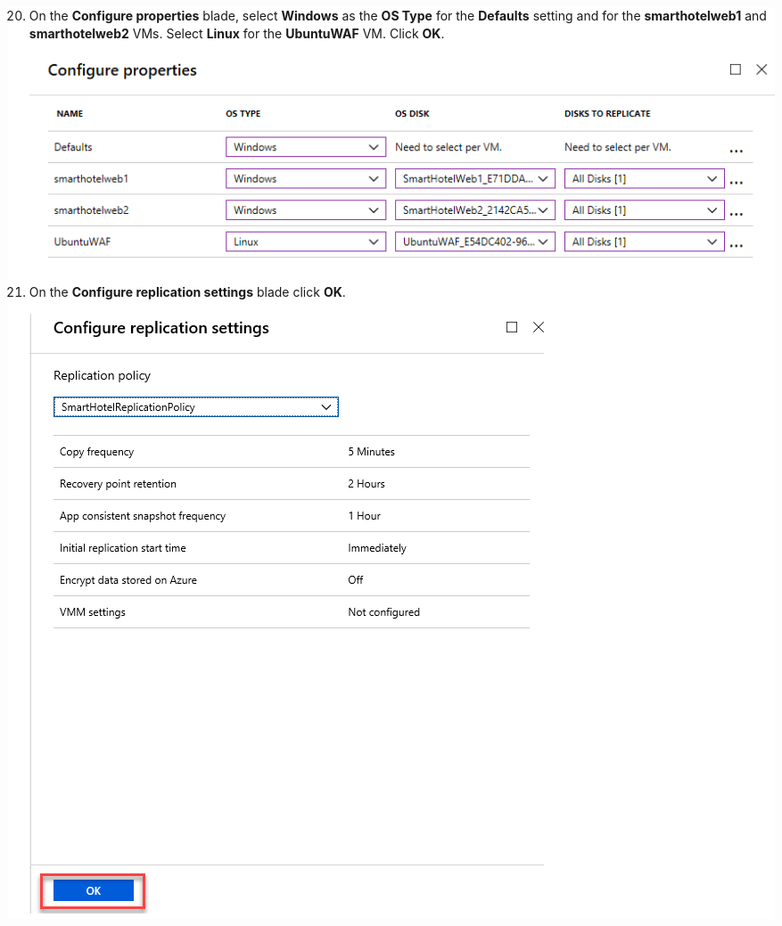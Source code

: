 20. On the **Configure properties** blade, select **Windows** as the **OS Type** for the **Defaults** setting and for the **smarthotelweb1** and **smarthotelweb2** VMs. Select **Linux** for the **UbuntuWAF** VM. Click **OK**.

    ![Screenshot of the ASR replication properties for each VM](Images/Exercise3/replication-properties.png)

21. On the **Configure replication settings** blade click **OK**.

    ![Screenshot of the ASR replication settings, showing frequency, retention period, initial replication start time, and other settings](Images/Exercise3/replication-settings.png)
